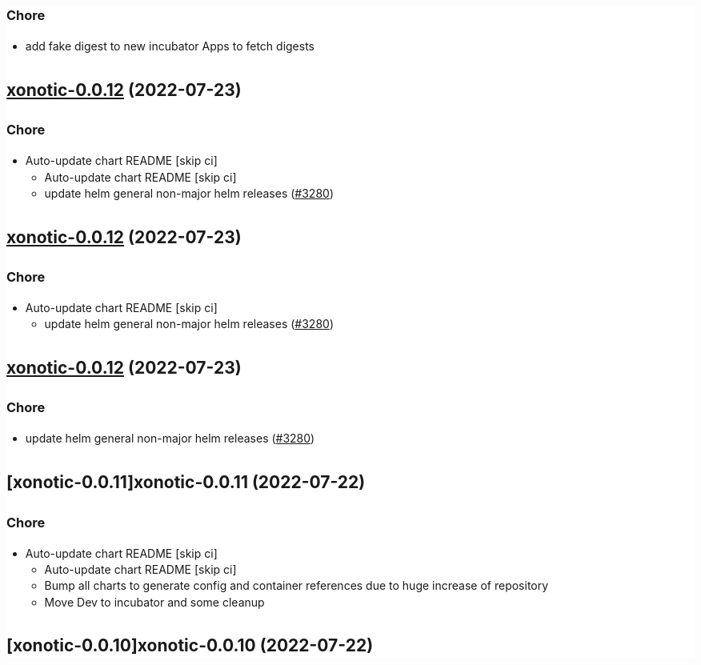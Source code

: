   ### Chore

- add fake digest to new incubator Apps to fetch digests




## [xonotic-0.0.12](https://github.com/truecharts/apps/compare/xonotic-0.0.11...xonotic-0.0.12) (2022-07-23)

### Chore

- Auto-update chart README [skip ci]
  - Auto-update chart README [skip ci]
  - update helm general non-major helm releases ([#3280](https://github.com/truecharts/apps/issues/3280))




## [xonotic-0.0.12](https://github.com/truecharts/apps/compare/xonotic-0.0.11...xonotic-0.0.12) (2022-07-23)

### Chore

- Auto-update chart README [skip ci]
  - update helm general non-major helm releases ([#3280](https://github.com/truecharts/apps/issues/3280))




## [xonotic-0.0.12](https://github.com/truecharts/apps/compare/xonotic-0.0.11...xonotic-0.0.12) (2022-07-23)

### Chore

- update helm general non-major helm releases ([#3280](https://github.com/truecharts/apps/issues/3280))




## [xonotic-0.0.11]xonotic-0.0.11 (2022-07-22)

### Chore

- Auto-update chart README [skip ci]
  - Auto-update chart README [skip ci]
  - Bump all charts to generate config and container references due to huge increase of repository
  - Move Dev to incubator and some cleanup




## [xonotic-0.0.10]xonotic-0.0.10 (2022-07-22)
